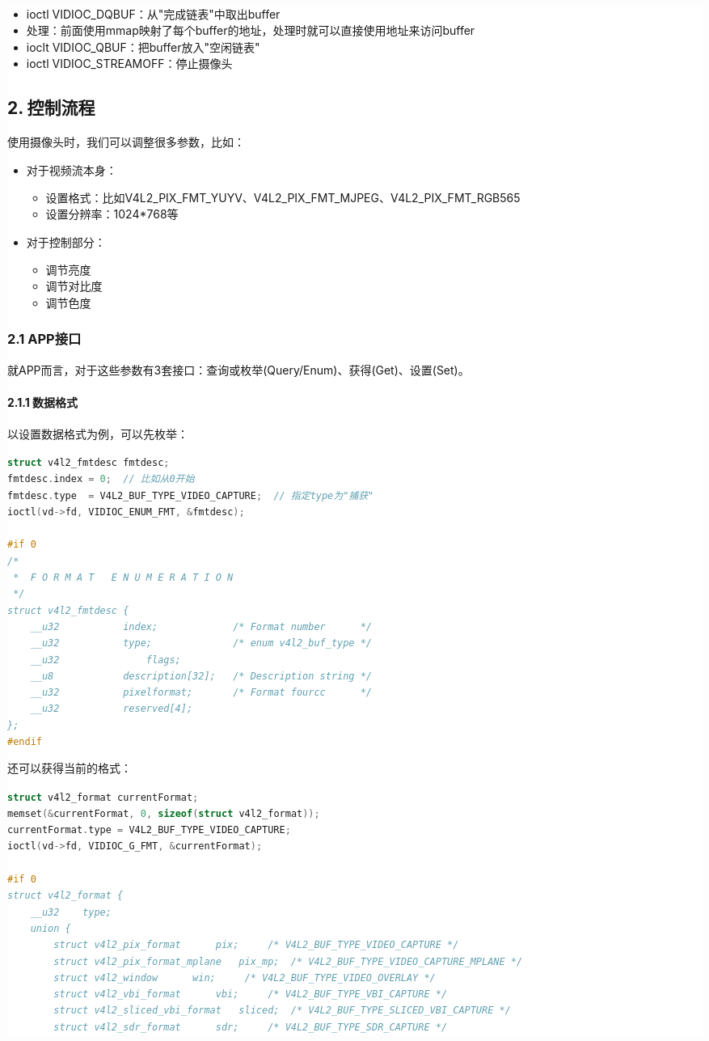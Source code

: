   * ioctl VIDIOC_DQBUF：从"完成链表"中取出buffer
  * 处理：前面使用mmap映射了每个buffer的地址，处理时就可以直接使用地址来访问buffer
  * ioclt VIDIOC_QBUF：把buffer放入"空闲链表"
* ioctl VIDIOC_STREAMOFF：停止摄像头





## 2. 控制流程

使用摄像头时，我们可以调整很多参数，比如：

* 对于视频流本身：
  * 设置格式：比如V4L2_PIX_FMT_YUYV、V4L2_PIX_FMT_MJPEG、V4L2_PIX_FMT_RGB565
  * 设置分辨率：1024*768等

* 对于控制部分：
  * 调节亮度
  * 调节对比度
  * 调节色度

### 2.1 APP接口

就APP而言，对于这些参数有3套接口：查询或枚举(Query/Enum)、获得(Get)、设置(Set)。

#### 2.1.1 数据格式

以设置数据格式为例，可以先枚举：

```c
struct v4l2_fmtdesc fmtdesc;
fmtdesc.index = 0;  // 比如从0开始
fmtdesc.type  = V4L2_BUF_TYPE_VIDEO_CAPTURE;  // 指定type为"捕获"
ioctl(vd->fd, VIDIOC_ENUM_FMT, &fmtdesc);

#if 0
/*
 *	F O R M A T   E N U M E R A T I O N
 */
struct v4l2_fmtdesc {
	__u32		    index;             /* Format number      */
	__u32		    type;              /* enum v4l2_buf_type */
	__u32               flags;
	__u8		    description[32];   /* Description string */
	__u32		    pixelformat;       /* Format fourcc      */
	__u32		    reserved[4];
};
#endif
```

还可以获得当前的格式：

```c
struct v4l2_format currentFormat;
memset(&currentFormat, 0, sizeof(struct v4l2_format));
currentFormat.type = V4L2_BUF_TYPE_VIDEO_CAPTURE;
ioctl(vd->fd, VIDIOC_G_FMT, &currentFormat);

#if 0
struct v4l2_format {
	__u32	 type;
	union {
		struct v4l2_pix_format		pix;     /* V4L2_BUF_TYPE_VIDEO_CAPTURE */
		struct v4l2_pix_format_mplane	pix_mp;  /* V4L2_BUF_TYPE_VIDEO_CAPTURE_MPLANE */
		struct v4l2_window		win;     /* V4L2_BUF_TYPE_VIDEO_OVERLAY */
		struct v4l2_vbi_format		vbi;     /* V4L2_BUF_TYPE_VBI_CAPTURE */
		struct v4l2_sliced_vbi_format	sliced;  /* V4L2_BUF_TYPE_SLICED_VBI_CAPTURE */
		struct v4l2_sdr_format		sdr;     /* V4L2_BUF_TYPE_SDR_CAPTURE */
```